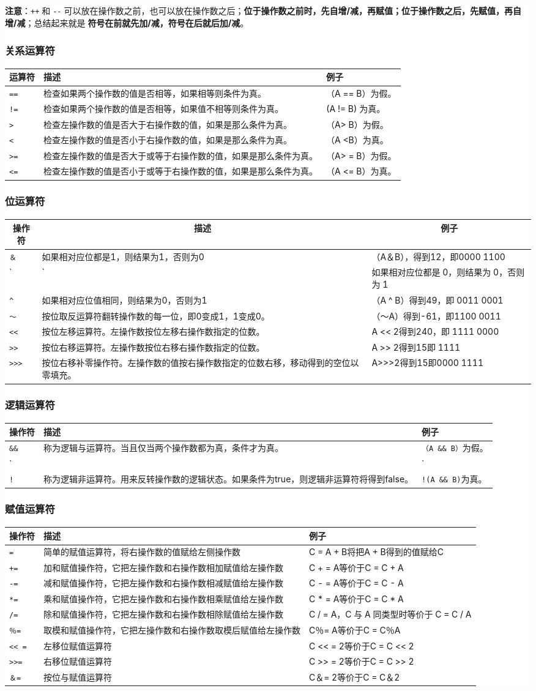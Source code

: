 **注意**：`++` 和 `--` 可以放在操作数之前，也可以放在操作数之后；**位于操作数之前时，先自增/减，再赋值；位于操作数之后，先赋值，再自增/减**；总结起来就是 **符号在前就先加/减，符号在后就后加/减**。

### 关系运算符

| 运算符 | 描述                                                             | 例子             |
| :----- | :--------------------------------------------------------------- | :--------------- |
| `==`   | 检查如果两个操作数的值是否相等，如果相等则条件为真。             | （A == B）为假。 |
| `!=`   | 检查如果两个操作数的值是否相等，如果值不相等则条件为真。         | (A != B) 为真。  |
| `> `   | 检查左操作数的值是否大于右操作数的值，如果是那么条件为真。       | （A> B）为假。   |
| `< `   | 检查左操作数的值是否小于右操作数的值，如果是那么条件为真。       | （A <B）为真。   |
| `>=`   | 检查左操作数的值是否大于或等于右操作数的值，如果是那么条件为真。 | （A> = B）为假。 |
| `<=`   | 检查左操作数的值是否小于或等于右操作数的值，如果是那么条件为真。 | （A <= B）为真。 |

###  位运算符

| 操作符 | 描述                                                                               | 例子                                     |
| ------ | ---------------------------------------------------------------------------------- | ---------------------------------------- |
| `＆`   | 如果相对应位都是1，则结果为1，否则为0                                              | （A＆B），得到12，即0000 1100            |
| `      | `                                                                                  | 如果相对应位都是 0，则结果为 0，否则为 1 | 如果相对应位都是 0，则结果为 0，否则为 1 |
| `^`    | 如果相对应位值相同，则结果为0，否则为1                                             | （A ^ B）得到49，即 0011 0001            |
| `〜`   | 按位取反运算符翻转操作数的每一位，即0变成1，1变成0。                               | （〜A）得到-61，即1100 0011              |
| `<<`   | 按位左移运算符。左操作数按位左移右操作数指定的位数。                               | A << 2得到240，即 1111 0000              |
| `>>`   | 按位右移运算符。左操作数按位右移右操作数指定的位数。                               | A >> 2得到15即 1111                      |
| `>>>`  | 按位右移补零操作符。左操作数的值按右操作数指定的位数右移，移动得到的空位以零填充。 | A>>>2得到15即0000 1111                   |

###  逻辑运算符

| 操作符 | 描述                                                                                    | 例子               |
| :----- | :-------------------------------------------------------------------------------------- | :----------------- |
| `&&`   | 称为逻辑与运算符。当且仅当两个操作数都为真，条件才为真。                                | `（A && B）`为假。 |
| `      |                                                                                         | `                  | 称为逻辑或操作符。如果任何两个操作数任何一个为真，条件为真。 | `（A |  | B）`为真。 |
| `!`    | 称为逻辑非运算符。用来反转操作数的逻辑状态。如果条件为true，则逻辑非运算符将得到false。 | `!(A && B)`为真。  |

### 赋值运算符

| 操作符 | 描述                                                         | 例子                                     |
| :----- | :----------------------------------------------------------- | :--------------------------------------- |
| `=`    | 简单的赋值运算符，将右操作数的值赋给左侧操作数               | C = A + B将把A + B得到的值赋给C          |
| `+=`   | 加和赋值操作符，它把左操作数和右操作数相加赋值给左操作数     | C + = A等价于C = C + A                   |
| `-=`   | 减和赋值操作符，它把左操作数和右操作数相减赋值给左操作数     | C - = A等价于C = C - A                   |
| `*=`   | 乘和赋值操作符，它把左操作数和右操作数相乘赋值给左操作数     | C * = A等价于C = C * A                   |
| `/=`   | 除和赋值操作符，它把左操作数和右操作数相除赋值给左操作数     | C / = A，C 与 A 同类型时等价于 C = C / A |
| `％=`  | 取模和赋值操作符，它把左操作数和右操作数取模后赋值给左操作数 | C％= A等价于C = C％A                     |
| `<< =` | 左移位赋值运算符                                             | C << = 2等价于C = C << 2                 |
| `>>=`  | 右移位赋值运算符                                             | C >> = 2等价于C = C >> 2                 |
| `＆=`  | 按位与赋值运算符                                             | C＆= 2等价于C = C＆2                     |